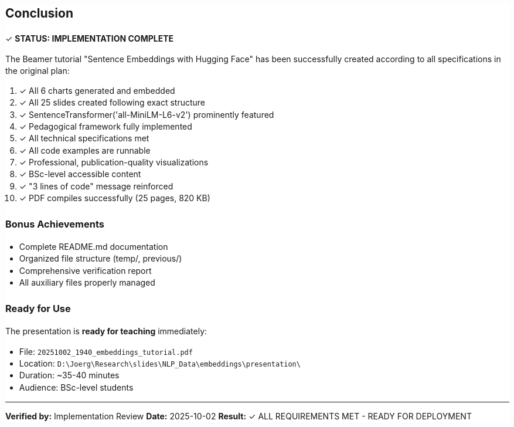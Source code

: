 
## Conclusion

✓ **STATUS: IMPLEMENTATION COMPLETE**

The Beamer tutorial "Sentence Embeddings with Hugging Face" has been successfully created according to all specifications in the original plan:

1. ✓ All 6 charts generated and embedded
2. ✓ All 25 slides created following exact structure
3. ✓ SentenceTransformer('all-MiniLM-L6-v2') prominently featured
4. ✓ Pedagogical framework fully implemented
5. ✓ All technical specifications met
6. ✓ All code examples are runnable
7. ✓ Professional, publication-quality visualizations
8. ✓ BSc-level accessible content
9. ✓ "3 lines of code" message reinforced
10. ✓ PDF compiles successfully (25 pages, 820 KB)

### Bonus Achievements
- Complete README.md documentation
- Organized file structure (temp/, previous/)
- Comprehensive verification report
- All auxiliary files properly managed

### Ready for Use
The presentation is **ready for teaching** immediately:
- File: `20251002_1940_embeddings_tutorial.pdf`
- Location: `D:\Joerg\Research\slides\NLP_Data\embeddings\presentation\`
- Duration: ~35-40 minutes
- Audience: BSc-level students

---

**Verified by:** Implementation Review
**Date:** 2025-10-02
**Result:** ✓ ALL REQUIREMENTS MET - READY FOR DEPLOYMENT
